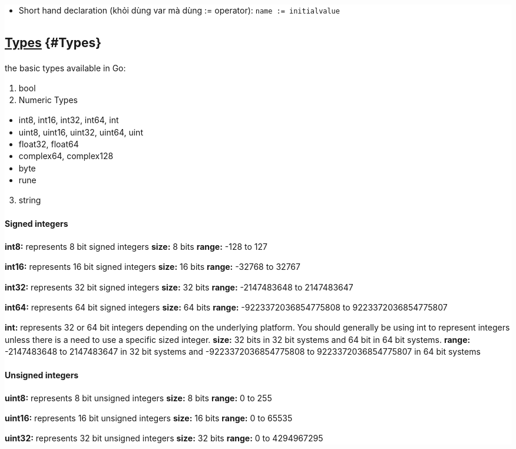 - Short hand declaration (khỏi dùng var mà dùng := operator): `name := initialvalue`

## [Types](https://golangbot.com/types/) {#Types}

the basic types available in Go:

1. bool
2. Numeric Types

- int8, int16, int32, int64, int
- uint8, uint16, uint32, uint64, uint
- float32, float64
- complex64, complex128
- byte
- rune

3. string

#### Signed integers

**int8:** represents 8 bit signed integers
**size:** 8 bits
**range:** -128 to 127

**int16:** represents 16 bit signed integers
**size:** 16 bits
**range:** -32768 to 32767

**int32:** represents 32 bit signed integers
**size:** 32 bits
**range:** -2147483648 to 2147483647

**int64:** represents 64 bit signed integers
**size:** 64 bits
**range:** -9223372036854775808 to 9223372036854775807

**int:** represents 32 or 64 bit integers depending on the underlying platform. You should generally be using int to represent integers unless there is a need to use a specific sized integer.
**size:** 32 bits in 32 bit systems and 64 bit in 64 bit systems.
**range:** -2147483648 to 2147483647 in 32 bit systems and -9223372036854775808 to 9223372036854775807 in 64 bit systems

#### Unsigned integers

**uint8:** represents 8 bit unsigned integers
**size:** 8 bits
**range:** 0 to 255

**uint16:** represents 16 bit unsigned integers
**size:** 16 bits
**range:** 0 to 65535

**uint32:** represents 32 bit unsigned integers
**size:** 32 bits
**range:** 0 to 4294967295
